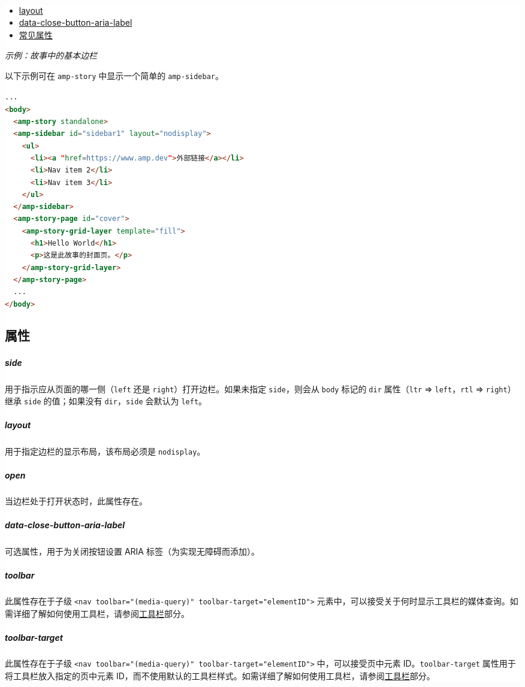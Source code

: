 * [layout](#layout)
* [data-close-button-aria-label](#data)
* [常见属性](#common)

*示例：故事中的基本边栏*

以下示例可在 `amp-story` 中显示一个简单的 `amp-sidebar`。

```html
...
<body>
  <amp-story standalone>
  <amp-sidebar id="sidebar1" layout="nodisplay">
    <ul>
      <li><a "href=https://www.amp.dev">外部链接</a></li>
      <li>Nav item 2</li>
      <li>Nav item 3</li>
    </ul>
  </amp-sidebar>
  <amp-story-page id="cover">
    <amp-story-grid-layer template="fill">
      <h1>Hello World</h1>
      <p>这是此故事的封面页。</p>
    </amp-story-grid-layer>
  </amp-story-page>
  ...
</body>
```

## 属性 <a name="attributes"></a>

##### side <a name="side"></a>

用于指示应从页面的哪一侧（`left` 还是 `right`）打开边栏。如果未指定 `side`，则会从 `body` 标记的 `dir` 属性（`ltr` => `left`，`rtl` => `right`）继承 `side` 的值；如果没有 `dir`，`side` 会默认为 `left`。

##### layout <a name="layout"></a>

用于指定边栏的显示布局，该布局必须是 `nodisplay`。

##### open <a name="open"></a>

当边栏处于打开状态时，此属性存在。

##### data-close-button-aria-label <a name="data"></a>

可选属性，用于为关闭按钮设置 ARIA 标签（为实现无障碍而添加）。

##### toolbar <a name="toolbar-1"></a>

此属性存在于子级 `<nav toolbar="(media-query)" toolbar-target="elementID">` 元素中，可以接受关于何时显示工具栏的媒体查询。如需详细了解如何使用工具栏，请参阅[工具栏](#toolbar-1)部分。

##### toolbar-target <a name="toolbar-target"></a>

此属性存在于子级 `<nav toolbar="(media-query)" toolbar-target="elementID">` 中，可以接受页中元素 ID。`toolbar-target` 属性用于将工具栏放入指定的页中元素 ID，而不使用默认的工具栏样式。如需详细了解如何使用工具栏，请参阅[工具栏](#toolbar-1)部分。
